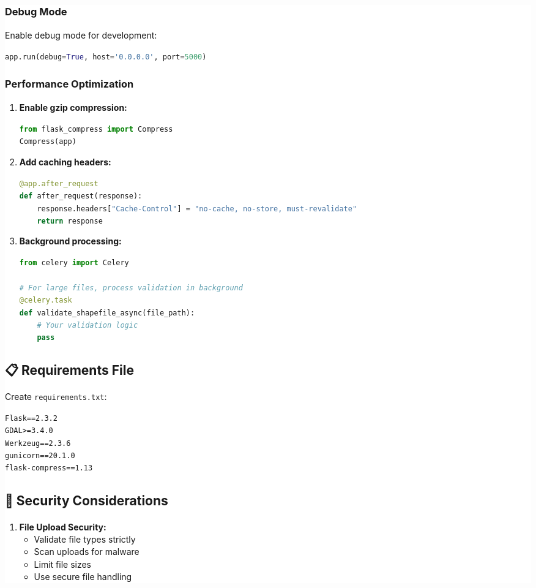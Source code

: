 ### Debug Mode

Enable debug mode for development:

```python
app.run(debug=True, host='0.0.0.0', port=5000)
```

### Performance Optimization

1. **Enable gzip compression:**
   ```python
   from flask_compress import Compress
   Compress(app)
   ```

2. **Add caching headers:**
   ```python
   @app.after_request
   def after_request(response):
       response.headers["Cache-Control"] = "no-cache, no-store, must-revalidate"
       return response
   ```

3. **Background processing:**
   ```python
   from celery import Celery
   
   # For large files, process validation in background
   @celery.task
   def validate_shapefile_async(file_path):
       # Your validation logic
       pass
   ```

## 📋 Requirements File

Create `requirements.txt`:

```txt
Flask==2.3.2
GDAL>=3.4.0
Werkzeug==2.3.6
gunicorn==20.1.0
flask-compress==1.13
```

## 🔐 Security Considerations

1. **File Upload Security:**
   - Validate file types strictly
   - Scan uploads for malware
   - Limit file sizes
   - Use secure file handling
